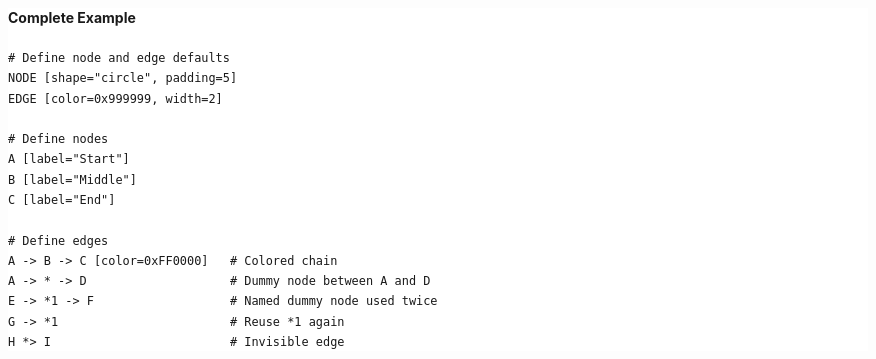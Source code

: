 
#### Complete Example

```
# Define node and edge defaults
NODE [shape="circle", padding=5]
EDGE [color=0x999999, width=2]

# Define nodes
A [label="Start"]
B [label="Middle"]
C [label="End"]

# Define edges
A -> B -> C [color=0xFF0000]   # Colored chain
A -> * -> D                    # Dummy node between A and D
E -> *1 -> F                   # Named dummy node used twice
G -> *1                        # Reuse *1 again
H *> I                         # Invisible edge
```
